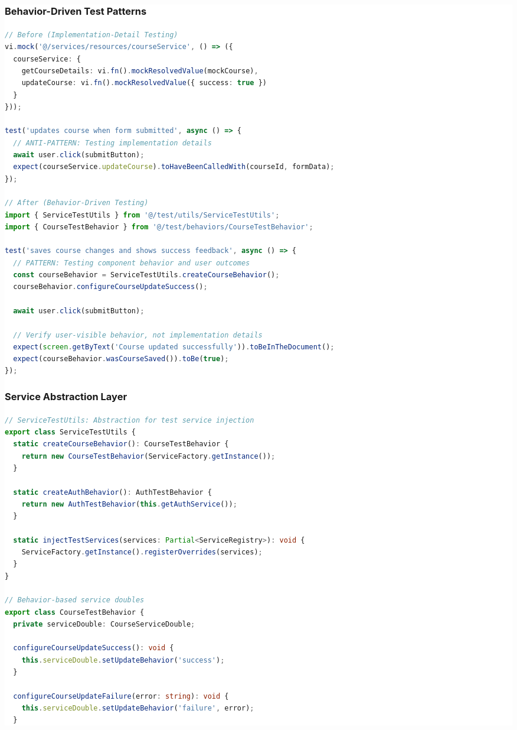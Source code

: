 ### Behavior-Driven Test Patterns

```typescript
// Before (Implementation-Detail Testing)
vi.mock('@/services/resources/courseService', () => ({
  courseService: {
    getCourseDetails: vi.fn().mockResolvedValue(mockCourse),
    updateCourse: vi.fn().mockResolvedValue({ success: true })
  }
}));

test('updates course when form submitted', async () => {
  // ANTI-PATTERN: Testing implementation details
  await user.click(submitButton);
  expect(courseService.updateCourse).toHaveBeenCalledWith(courseId, formData);
});

// After (Behavior-Driven Testing)
import { ServiceTestUtils } from '@/test/utils/ServiceTestUtils';
import { CourseTestBehavior } from '@/test/behaviors/CourseTestBehavior';

test('saves course changes and shows success feedback', async () => {
  // PATTERN: Testing component behavior and user outcomes
  const courseBehavior = ServiceTestUtils.createCourseBehavior();
  courseBehavior.configureCourseUpdateSuccess();

  await user.click(submitButton);

  // Verify user-visible behavior, not implementation details
  expect(screen.getByText('Course updated successfully')).toBeInTheDocument();
  expect(courseBehavior.wasCourseSaved()).toBe(true);
});
```

### Service Abstraction Layer

```typescript
// ServiceTestUtils: Abstraction for test service injection
export class ServiceTestUtils {
  static createCourseBehavior(): CourseTestBehavior {
    return new CourseTestBehavior(ServiceFactory.getInstance());
  }

  static createAuthBehavior(): AuthTestBehavior {
    return new AuthTestBehavior(this.getAuthService());
  }

  static injectTestServices(services: Partial<ServiceRegistry>): void {
    ServiceFactory.getInstance().registerOverrides(services);
  }
}

// Behavior-based service doubles
export class CourseTestBehavior {
  private serviceDouble: CourseServiceDouble;

  configureCourseUpdateSuccess(): void {
    this.serviceDouble.setUpdateBehavior('success');
  }

  configureCourseUpdateFailure(error: string): void {
    this.serviceDouble.setUpdateBehavior('failure', error);
  }

```